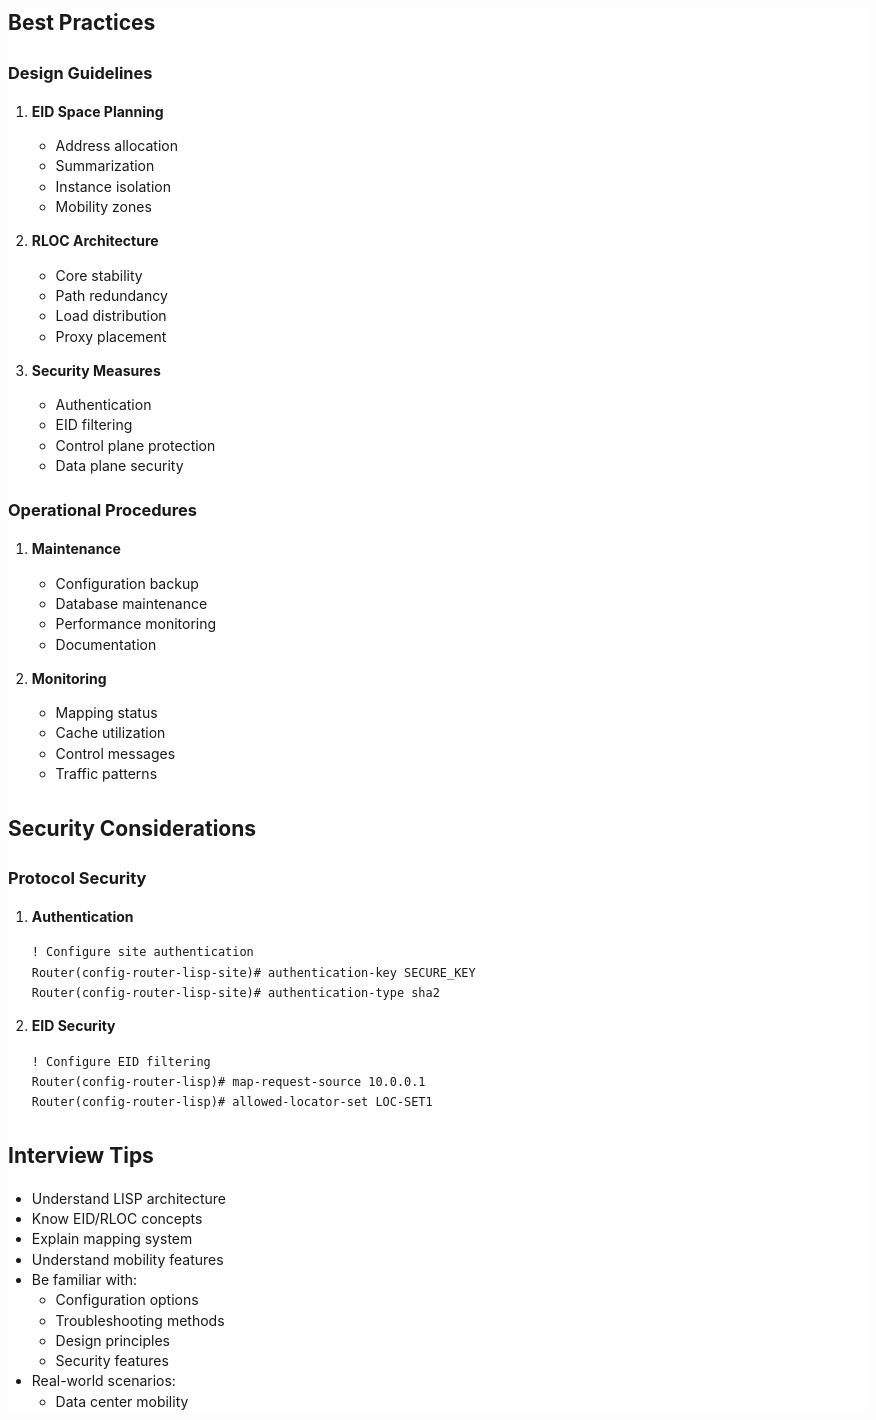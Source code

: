 ## Best Practices

### Design Guidelines
1. **EID Space Planning**
   - Address allocation
   - Summarization
   - Instance isolation
   - Mobility zones

2. **RLOC Architecture**
   - Core stability
   - Path redundancy
   - Load distribution
   - Proxy placement

3. **Security Measures**
   - Authentication
   - EID filtering
   - Control plane protection
   - Data plane security

### Operational Procedures
1. **Maintenance**
   - Configuration backup
   - Database maintenance
   - Performance monitoring
   - Documentation

2. **Monitoring**
   - Mapping status
   - Cache utilization
   - Control messages
   - Traffic patterns

## Security Considerations

### Protocol Security
1. **Authentication**
   ```
   ! Configure site authentication
   Router(config-router-lisp-site)# authentication-key SECURE_KEY
   Router(config-router-lisp-site)# authentication-type sha2
   ```

2. **EID Security**
   ```
   ! Configure EID filtering
   Router(config-router-lisp)# map-request-source 10.0.0.1
   Router(config-router-lisp)# allowed-locator-set LOC-SET1
   ```

## Interview Tips
- Understand LISP architecture
- Know EID/RLOC concepts
- Explain mapping system
- Understand mobility features
- Be familiar with:
  - Configuration options
  - Troubleshooting methods
  - Design principles
  - Security features
- Real-world scenarios:
  - Data center mobility